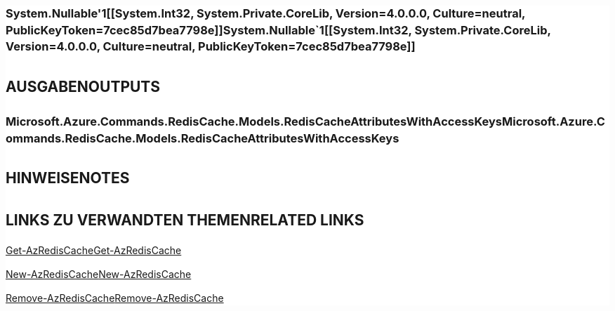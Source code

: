 ### <span data-ttu-id="356ac-210">System.Nullable'1[[System.Int32, System.Private.CoreLib, Version=4.0.0.0, Culture=neutral, PublicKeyToken=7cec85d7bea7798e]]</span><span class="sxs-lookup"><span data-stu-id="356ac-210">System.Nullable\`1[[System.Int32, System.Private.CoreLib, Version=4.0.0.0, Culture=neutral, PublicKeyToken=7cec85d7bea7798e]]</span></span>

## <span data-ttu-id="356ac-211">AUSGABEN</span><span class="sxs-lookup"><span data-stu-id="356ac-211">OUTPUTS</span></span>

### <span data-ttu-id="356ac-212">Microsoft.Azure.Commands.RedisCache.Models.RedisCacheAttributesWithAccessKeys</span><span class="sxs-lookup"><span data-stu-id="356ac-212">Microsoft.Azure.Commands.RedisCache.Models.RedisCacheAttributesWithAccessKeys</span></span>

## <span data-ttu-id="356ac-213">HINWEISE</span><span class="sxs-lookup"><span data-stu-id="356ac-213">NOTES</span></span>

## <span data-ttu-id="356ac-214">LINKS ZU VERWANDTEN THEMEN</span><span class="sxs-lookup"><span data-stu-id="356ac-214">RELATED LINKS</span></span>

[<span data-ttu-id="356ac-215">Get-AzRedisCache</span><span class="sxs-lookup"><span data-stu-id="356ac-215">Get-AzRedisCache</span></span>](./Get-AzRedisCache.md)

[<span data-ttu-id="356ac-216">New-AzRedisCache</span><span class="sxs-lookup"><span data-stu-id="356ac-216">New-AzRedisCache</span></span>](./New-AzRedisCache.md)

[<span data-ttu-id="356ac-217">Remove-AzRedisCache</span><span class="sxs-lookup"><span data-stu-id="356ac-217">Remove-AzRedisCache</span></span>](./Remove-AzRedisCache.md)


